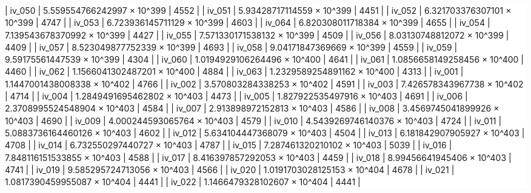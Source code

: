 | iv_050 | 5.559554766242997 × 10^399 | 4552 |
| iv_051 | 5.93428717114559 × 10^399 | 4451 |
| iv_052 | 6.321703376307101 × 10^399 | 4747 |
| iv_053 | 6.723936145711129 × 10^399 | 4603 |
| iv_064 | 6.820308011718384 × 10^399 | 4655 |
| iv_054 | 7.139543678370992 × 10^399 | 4427 |
| iv_055 | 7.571330171538132 × 10^399 | 4509 |
| iv_056 | 8.03130748812072 × 10^399 | 4409 |
| iv_057 | 8.523049877752339 × 10^399 | 4693 |
| iv_058 | 9.04171847369669 × 10^399 | 4559 |
| iv_059 | 9.59175561447539 × 10^399 | 4304 |
| iv_060 | 1.0194929106264496 × 10^400 | 4641 |
| iv_061 | 1.0856658149258456 × 10^400 | 4460 |
| iv_062 | 1.1566041302487201 × 10^400 | 4884 |
| iv_063 | 1.2329589254891162 × 10^400 | 4313 |
| iv_001 | 1.1447001438008338 × 10^402 | 4766 |
| iv_002 | 3.570803284338253 × 10^402 | 4591 |
| iv_003 | 7.426578343967738 × 10^402 | 4714 |
| iv_004 | 1.2849491695462802 × 10^403 | 4473 |
| iv_005 | 1.827922535497916 × 10^403 | 4691 |
| iv_006 | 2.3708995524548904 × 10^403 | 4584 |
| iv_007 | 2.913898972152813 × 10^403 | 4586 |
| iv_008 | 3.4569745041899926 × 10^403 | 4690 |
| iv_009 | 4.000244593065764 × 10^403 | 4579 |
| iv_010 | 4.5439269746140376 × 10^403 | 4724 |
| iv_011 | 5.0883736164460126 × 10^403 | 4602 |
| iv_012 | 5.634104447368079 × 10^403 | 4504 |
| iv_013 | 6.181842907905927 × 10^403 | 4708 |
| iv_014 | 6.732550297440727 × 10^403 | 4787 |
| iv_015 | 7.287461320210102 × 10^403 | 5039 |
| iv_016 | 7.848116151533855 × 10^403 | 4588 |
| iv_017 | 8.416397857292053 × 10^403 | 4459 |
| iv_018 | 8.99456641945406 × 10^403 | 4741 |
| iv_019 | 9.585295724713056 × 10^403 | 4566 |
| iv_020 | 1.0191703028125153 × 10^404 | 4678 |
| iv_021 | 1.0817390459955087 × 10^404 | 4441 |
| iv_022 | 1.1466479328102607 × 10^404 | 4441 |